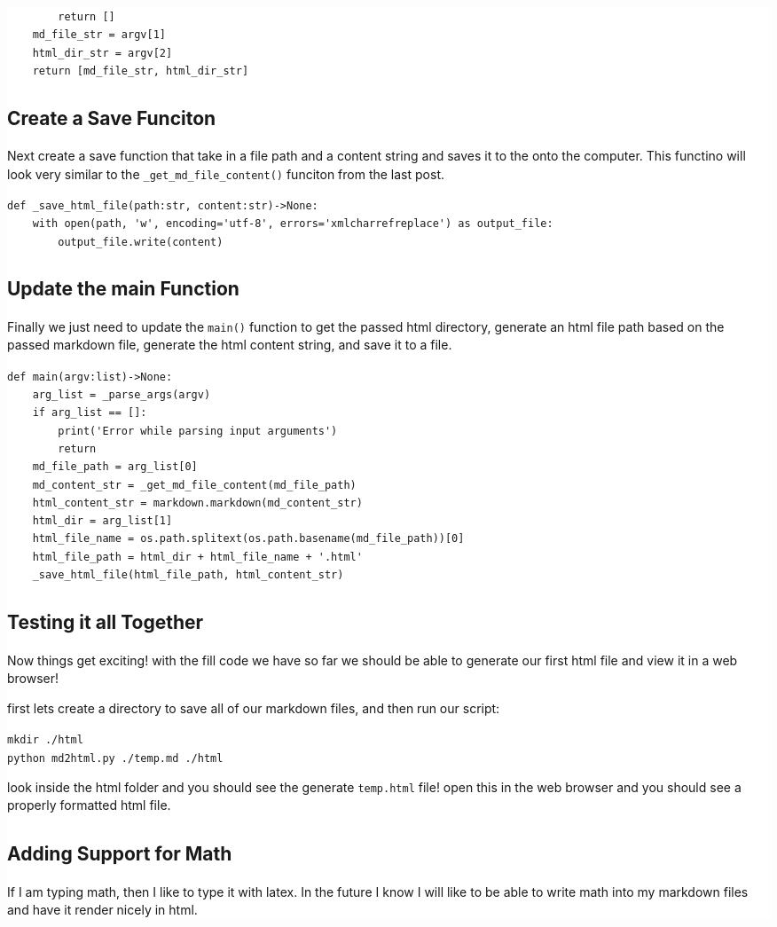             return []
        md_file_str = argv[1]
        html_dir_str = argv[2]
        return [md_file_str, html_dir_str]

## Create a Save Funciton

Next create a save function that take in a file path and a content string and saves it to the onto the computer. This functino will look very similar to the `_get_md_file_content()` funciton from the last post. 

    def _save_html_file(path:str, content:str)->None:
        with open(path, 'w', encoding='utf-8', errors='xmlcharrefreplace') as output_file:
            output_file.write(content)

## Update the main Function

Finally we just need to update the `main()` function to get the passed html directory, generate an html file path based on the passed markdown file, generate the html content string, and save it to a file. 

    def main(argv:list)->None:
        arg_list = _parse_args(argv)
        if arg_list == []: 
            print('Error while parsing input arguments')
            return 
        md_file_path = arg_list[0]
        md_content_str = _get_md_file_content(md_file_path)
        html_content_str = markdown.markdown(md_content_str)
        html_dir = arg_list[1]
        html_file_name = os.path.splitext(os.path.basename(md_file_path))[0]
        html_file_path = html_dir + html_file_name + '.html'
        _save_html_file(html_file_path, html_content_str)

## Testing it all Together

Now things get exciting! with the fill code we have so far we should be able to generate our first html file and view it in a web browser!

first lets create a directory to save all of our markdown files, and then run our script:

    mkdir ./html
    python md2html.py ./temp.md ./html

look inside the html folder and you should see the generate `temp.html` file! open this in the web browser and you should see a properly formatted html file. 


## Adding Support for Math

If I am typing math, then I like to type it with latex. In the future I know I will like to be able to write math into my markdown files and have it render nicely in html. 
